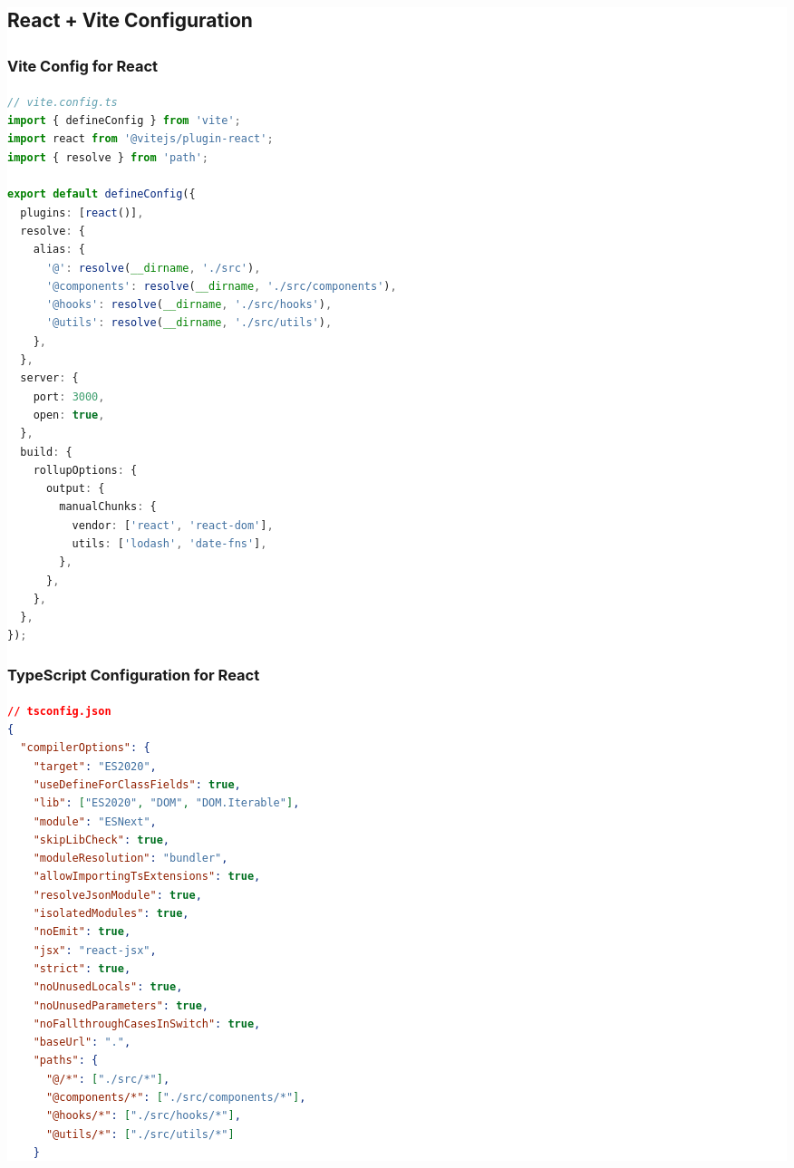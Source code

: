 ## React + Vite Configuration

### Vite Config for React
```typescript
// vite.config.ts
import { defineConfig } from 'vite';
import react from '@vitejs/plugin-react';
import { resolve } from 'path';

export default defineConfig({
  plugins: [react()],
  resolve: {
    alias: {
      '@': resolve(__dirname, './src'),
      '@components': resolve(__dirname, './src/components'),
      '@hooks': resolve(__dirname, './src/hooks'),
      '@utils': resolve(__dirname, './src/utils'),
    },
  },
  server: {
    port: 3000,
    open: true,
  },
  build: {
    rollupOptions: {
      output: {
        manualChunks: {
          vendor: ['react', 'react-dom'],
          utils: ['lodash', 'date-fns'],
        },
      },
    },
  },
});
```

### TypeScript Configuration for React
```json
// tsconfig.json
{
  "compilerOptions": {
    "target": "ES2020",
    "useDefineForClassFields": true,
    "lib": ["ES2020", "DOM", "DOM.Iterable"],
    "module": "ESNext",
    "skipLibCheck": true,
    "moduleResolution": "bundler",
    "allowImportingTsExtensions": true,
    "resolveJsonModule": true,
    "isolatedModules": true,
    "noEmit": true,
    "jsx": "react-jsx",
    "strict": true,
    "noUnusedLocals": true,
    "noUnusedParameters": true,
    "noFallthroughCasesInSwitch": true,
    "baseUrl": ".",
    "paths": {
      "@/*": ["./src/*"],
      "@components/*": ["./src/components/*"],
      "@hooks/*": ["./src/hooks/*"],
      "@utils/*": ["./src/utils/*"]
    }
```